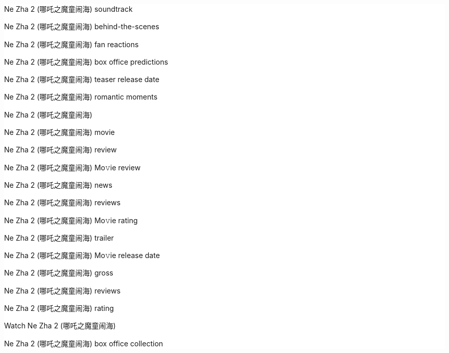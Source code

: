 Ne Zha 2 (哪吒之魔童闹海) soundtrack

Ne Zha 2 (哪吒之魔童闹海) behind-the-scenes

Ne Zha 2 (哪吒之魔童闹海) fan reactions

Ne Zha 2 (哪吒之魔童闹海) box office predictions

Ne Zha 2 (哪吒之魔童闹海) teaser release date

Ne Zha 2 (哪吒之魔童闹海) romantic moments

Ne Zha 2 (哪吒之魔童闹海)

Ne Zha 2 (哪吒之魔童闹海) movie

Ne Zha 2 (哪吒之魔童闹海) review

Ne Zha 2 (哪吒之魔童闹海) Mo𝚟ie review

Ne Zha 2 (哪吒之魔童闹海) news

Ne Zha 2 (哪吒之魔童闹海) reviews

Ne Zha 2 (哪吒之魔童闹海) Mo𝚟ie rating

Ne Zha 2 (哪吒之魔童闹海) trailer

Ne Zha 2 (哪吒之魔童闹海) Mo𝚟ie release date

Ne Zha 2 (哪吒之魔童闹海) gross

Ne Zha 2 (哪吒之魔童闹海) reviews

Ne Zha 2 (哪吒之魔童闹海) rating

Watch Ne Zha 2 (哪吒之魔童闹海)

Ne Zha 2 (哪吒之魔童闹海) box office collection
